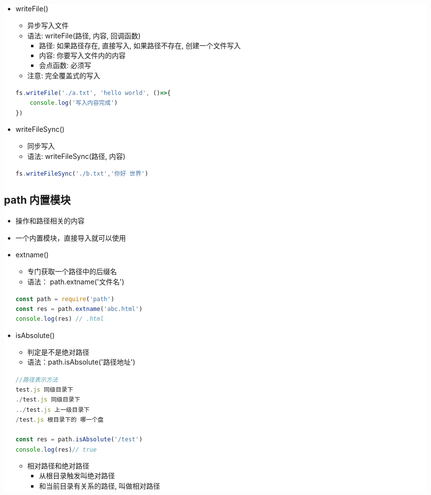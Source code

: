- writeFile()

  - 异步写入文件
  - 语法: writeFile(路径, 内容, 回调函数)
    - 路径: 如果路径存在, 直接写入, 如果路径不存在, 创建一个文件写入
    - 内容: 你要写入文件内的内容
    - 会点函数: 必须写
  - 注意: 完全覆盖式的写入

  ```js
  fs.writeFile('./a.txt', 'hello world', ()=>{
      console.log('写入内容完成')
  })
  ```

- writeFileSync()

  - 同步写入
  - 语法: writeFileSync(路径, 内容)

  ```js
  fs.writeFileSync('./b.txt','你好 世界')
  ```

## path 内置模块

- 操作和路径相关的内容

- 一个内置模块，直接导入就可以使用

- extname()

  - 专门获取一个路径中的后缀名
  - 语法： path.extname('文件名')

  ```js
  const path = require('path')
  const res = path.extname('abc.html')
  console.log(res) // .html
  ```

- isAbsolute()

  - 判定是不是绝对路径
  - 语法：path.isAbsolute('路径地址')

  ```js
  //路径表示方法
  test.js 同级目录下
  ./test.js 同级目录下
  ../test.js 上一级目录下
  /test.js 根目录下的 哪一个盘
  
  const res = path.isAbsolute('/test')
  console.log(res)// true
  ```
  
  -  相对路径和绝对路径
     -  从根目录触发叫绝对路径
     -  和当前目录有关系的路径, 叫做相对路径
  